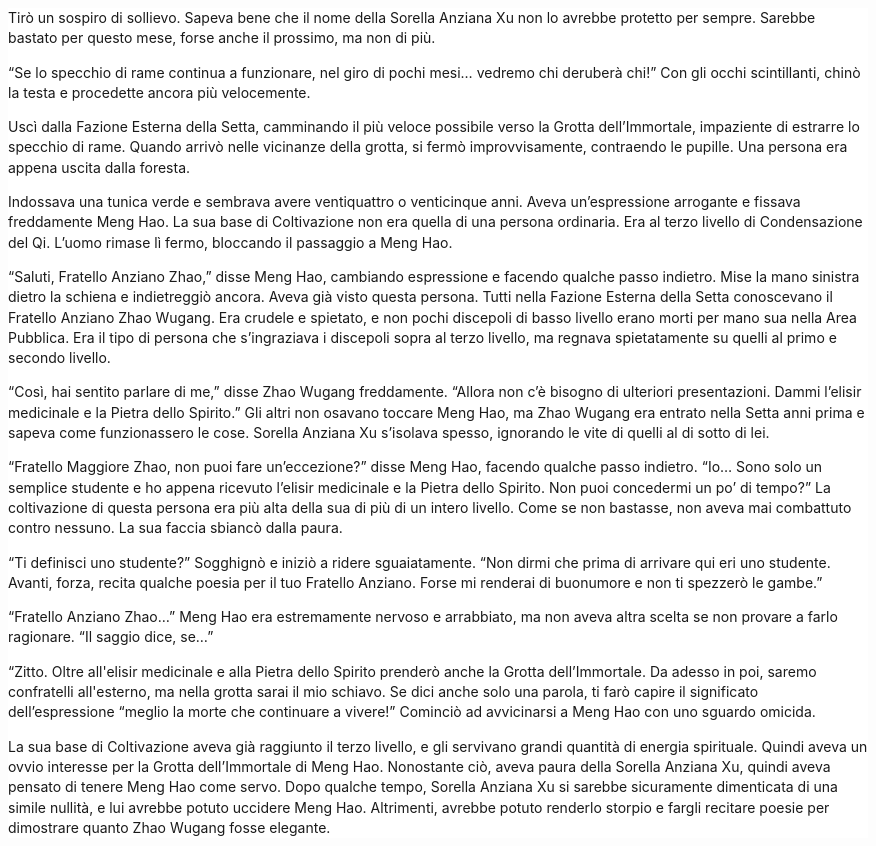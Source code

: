 
Tirò un sospiro di sollievo. Sapeva bene che il nome della Sorella Anziana Xu non lo avrebbe protetto per sempre. Sarebbe bastato per questo mese, forse anche il prossimo, ma non di più.


“Se lo specchio di rame continua a funzionare, nel giro di pochi mesi… vedremo chi deruberà chi!” Con gli occhi scintillanti, chinò la testa e procedette ancora più velocemente.


Uscì dalla Fazione Esterna della Setta, camminando il più veloce possibile verso la Grotta dell’Immortale, impaziente di estrarre lo specchio di rame. Quando arrivò nelle vicinanze della grotta, si fermò improvvisamente, contraendo le pupille. Una persona era appena uscita dalla foresta.


Indossava una tunica verde e sembrava avere ventiquattro o venticinque anni. Aveva un’espressione arrogante e fissava freddamente Meng Hao. La sua base di Coltivazione non era quella di una persona ordinaria. Era al terzo livello di Condensazione del Qi. L’uomo rimase lì fermo, bloccando il passaggio a Meng Hao.


“Saluti, Fratello Anziano Zhao,” disse Meng Hao, cambiando espressione e facendo qualche passo indietro. Mise la mano sinistra dietro la schiena e indietreggiò ancora. Aveva già visto questa persona. Tutti nella Fazione Esterna della Setta conoscevano il Fratello Anziano Zhao Wugang. Era crudele e spietato, e non pochi discepoli di basso livello erano morti per mano sua nella Area Pubblica. Era il tipo di persona che s’ingraziava i discepoli sopra al terzo livello, ma regnava spietatamente su quelli al primo e secondo livello.


“Così, hai sentito parlare di me,” disse Zhao Wugang freddamente. “Allora non c’è bisogno di ulteriori presentazioni. Dammi l’elisir medicinale e la Pietra dello Spirito.” Gli altri non osavano toccare Meng Hao, ma Zhao Wugang era entrato nella Setta anni prima e sapeva come funzionassero le cose. Sorella Anziana Xu s’isolava spesso, ignorando le vite di quelli al di sotto di lei.


“Fratello Maggiore Zhao, non puoi fare un’eccezione?” disse Meng Hao, facendo qualche passo indietro. “Io… Sono solo un semplice studente e ho appena ricevuto l’elisir medicinale e la Pietra dello Spirito. Non puoi concedermi un po’ di tempo?” La coltivazione di questa persona era più alta della sua di più di un intero livello. Come se non bastasse, non aveva mai combattuto contro nessuno. La sua faccia sbiancò dalla paura.


“Ti definisci uno studente?” Sogghignò e iniziò a ridere sguaiatamente. “Non dirmi che prima di arrivare qui eri uno studente. Avanti, forza, recita qualche poesia per il tuo Fratello Anziano. Forse mi renderai di buonumore e non ti spezzerò le gambe.”


“Fratello Anziano Zhao…” Meng Hao era estremamente nervoso e arrabbiato, ma non aveva altra scelta se non provare a farlo ragionare. “Il saggio dice, se…”


“Zitto. Oltre all'elisir medicinale e alla Pietra dello Spirito prenderò anche la Grotta dell’Immortale. Da adesso in poi, saremo confratelli all'esterno, ma nella grotta sarai il mio schiavo. Se dici anche solo una parola, ti farò capire il significato dell’espressione “meglio la morte che continuare a vivere!” Cominciò ad avvicinarsi a Meng Hao con uno sguardo omicida.


La sua base di Coltivazione aveva già raggiunto il terzo livello, e gli servivano grandi quantità di energia spirituale. Quindi aveva un ovvio interesse per la Grotta dell’Immortale di Meng Hao. Nonostante ciò, aveva paura della Sorella Anziana Xu, quindi aveva pensato di tenere Meng Hao come servo. Dopo qualche tempo, Sorella Anziana Xu si sarebbe sicuramente dimenticata di una simile nullità, e lui avrebbe potuto uccidere Meng Hao. Altrimenti, avrebbe potuto renderlo storpio e fargli recitare poesie per dimostrare quanto Zhao Wugang fosse elegante.
